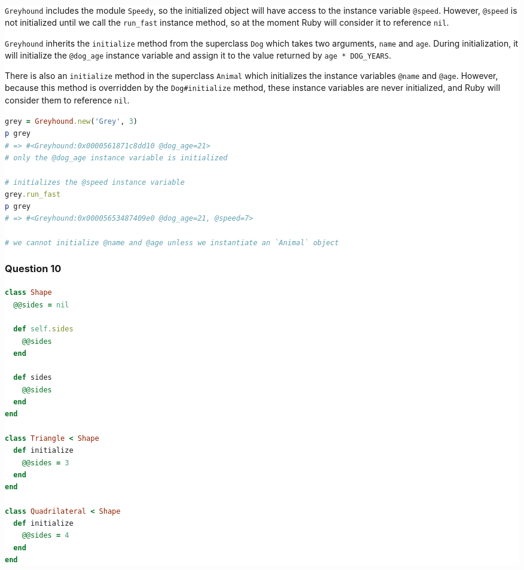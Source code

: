 `Greyhound` includes the module `Speedy`, so the initialized object will have access to the instance variable `@speed`. However, `@speed` is not initialized until we call the `run_fast` instance method, so at the moment Ruby will consider it to reference `nil`.

`Greyhound` inherits the `initialize` method from the superclass `Dog` which takes two arguments, `name` and `age`. During initialization, it will initialize the `@dog_age` instance variable and assign it to the value returned by `age * DOG_YEARS`.

There is also an `initialize` method in the superclass `Animal` which initializes the instance variables `@name` and `@age`. However, because this method is overridden by the `Dog#initialize` method, these instance variables are never initialized, and Ruby will consider them to reference `nil`.

```ruby
grey = Greyhound.new('Grey', 3)
p grey
# => #<Greyhound:0x0000561871c8dd10 @dog_age=21>
# only the @dog_age instance variable is initialized

# initializes the @speed instance variable
grey.run_fast
p grey
# => #<Greyhound:0x00005653487409e0 @dog_age=21, @speed=7>

# we cannot initialize @name and @age unless we instantiate an `Animal` object
```

### Question 10

```ruby
class Shape
  @@sides = nil

  def self.sides
    @@sides
  end

  def sides
    @@sides
  end
end

class Triangle < Shape
  def initialize
    @@sides = 3
  end
end

class Quadrilateral < Shape
  def initialize
    @@sides = 4
  end
end
```
